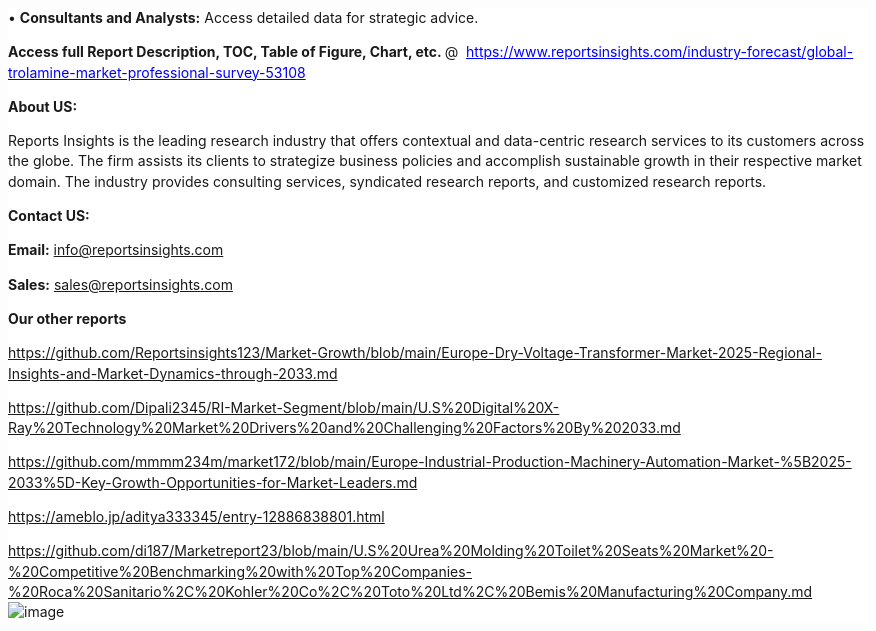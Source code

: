 • <strong>Consultants and Analysts:</strong> Access detailed data for strategic advice.
</ul>
<strong>Access full Report Description, TOC, Table of Figure, Chart, etc. </strong>@  <a href=https://www.reportsinsights.com/industry-forecast/global-trolamine-market-professional-survey-53108 style=color:#0000ff;>https://www.reportsinsights.com/industry-forecast/global-trolamine-market-professional-survey-53108</a></font>

<strong><strong>About US</strong>:</strong>

Reports Insights is the leading research industry that offers contextual and data-centric research services to its customers across the globe. The firm assists its clients to strategize business policies and accomplish sustainable growth in their respective market domain. The industry provides consulting services, syndicated research reports, and customized research reports.

<strong>Contact US:</strong>

<p class=""""><b>Email:</b> <a href=mailto:info@reportsinsights.com>info@reportsinsights.com</a></p>
<p class=""""><b>Sales:</b> <a href=mailto:sales@reportsinsights.com>sales@reportsinsights.com</a></p>

<strong>Our other reports</strong>

<a href=https://github.com/Reportsinsights123/Market-Growth/blob/main/Europe-Dry-Voltage-Transformer-Market-2025-Regional-Insights-and-Market-Dynamics-through-2033.md>https://github.com/Reportsinsights123/Market-Growth/blob/main/Europe-Dry-Voltage-Transformer-Market-2025-Regional-Insights-and-Market-Dynamics-through-2033.md</a>

<a href=https://github.com/Dipali2345/RI-Market-Segment/blob/main/U.S%20Digital%20X-Ray%20Technology%20Market%20Drivers%20and%20Challenging%20Factors%20By%202033.md>https://github.com/Dipali2345/RI-Market-Segment/blob/main/U.S%20Digital%20X-Ray%20Technology%20Market%20Drivers%20and%20Challenging%20Factors%20By%202033.md</a>

<a href=https://github.com/mmmm234m/market172/blob/main/Europe-Industrial-Production-Machinery-Automation-Market-%5B2025-2033%5D-Key-Growth-Opportunities-for-Market-Leaders.md>https://github.com/mmmm234m/market172/blob/main/Europe-Industrial-Production-Machinery-Automation-Market-%5B2025-2033%5D-Key-Growth-Opportunities-for-Market-Leaders.md</a>

<a href=https://ameblo.jp/aditya333345/entry-12886838801.html>https://ameblo.jp/aditya333345/entry-12886838801.html</a>

<a href=https://github.com/di187/Marketreport23/blob/main/U.S%20Urea%20Molding%20Toilet%20Seats%20Market%20-%20Competitive%20Benchmarking%20with%20Top%20Companies-%20Roca%20Sanitario%2C%20Kohler%20Co%2C%20Toto%20Ltd%2C%20Bemis%20Manufacturing%20Company.md>https://github.com/di187/Marketreport23/blob/main/U.S%20Urea%20Molding%20Toilet%20Seats%20Market%20-%20Competitive%20Benchmarking%20with%20Top%20Companies-%20Roca%20Sanitario%2C%20Kohler%20Co%2C%20Toto%20Ltd%2C%20Bemis%20Manufacturing%20Company.md</a>
![image](https://github.com/user-attachments/assets/d222a7f2-5427-48cc-9e2f-3cade11a8407)
